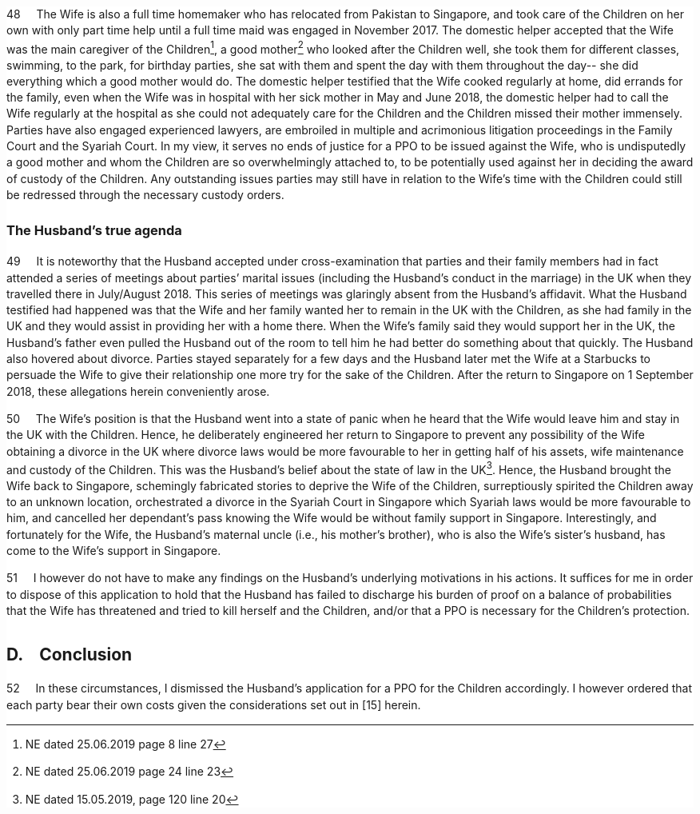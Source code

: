 48     The Wife is also a full time homemaker who has relocated from Pakistan to Singapore, and took care of the Children on her own with only part time help until a full time maid was engaged in November 2017. The domestic helper accepted that the Wife was the main caregiver of the Children[^59], a good mother[^60] who looked after the Children well, she took them for different classes, swimming, to the park, for birthday parties, she sat with them and spent the day with them throughout the day-- she did everything which a good mother would do. The domestic helper testified that the Wife cooked regularly at home, did errands for the family, even when the Wife was in hospital with her sick mother in May and June 2018, the domestic helper had to call the Wife regularly at the hospital as she could not adequately care for the Children and the Children missed their mother immensely. Parties have also engaged experienced lawyers, are embroiled in multiple and acrimonious litigation proceedings in the Family Court and the Syariah Court. In my view, it serves no ends of justice for a PPO to be issued against the Wife, who is undisputedly a good mother and whom the Children are so overwhelmingly attached to, to be potentially used against her in deciding the award of custody of the Children. Any outstanding issues parties may still have in relation to the Wife’s time with the Children could still be redressed through the necessary custody orders.

### The Husband’s true agenda

49     It is noteworthy that the Husband accepted under cross-examination that parties and their family members had in fact attended a series of meetings about parties’ marital issues (including the Husband’s conduct in the marriage) in the UK when they travelled there in July/August 2018. This series of meetings was glaringly absent from the Husband’s affidavit. What the Husband testified had happened was that the Wife and her family wanted her to remain in the UK with the Children, as she had family in the UK and they would assist in providing her with a home there. When the Wife’s family said they would support her in the UK, the Husband’s father even pulled the Husband out of the room to tell him he had better do something about that quickly. The Husband also hovered about divorce. Parties stayed separately for a few days and the Husband later met the Wife at a Starbucks to persuade the Wife to give their relationship one more try for the sake of the Children. After the return to Singapore on 1 September 2018, these allegations herein conveniently arose.

50     The Wife’s position is that the Husband went into a state of panic when he heard that the Wife would leave him and stay in the UK with the Children. Hence, he deliberately engineered her return to Singapore to prevent any possibility of the Wife obtaining a divorce in the UK where divorce laws would be more favourable to her in getting half of his assets, wife maintenance and custody of the Children. This was the Husband’s belief about the state of law in the UK[^61]. Hence, the Husband brought the Wife back to Singapore, schemingly fabricated stories to deprive the Wife of the Children, surreptiously spirited the Children away to an unknown location, orchestrated a divorce in the Syariah Court in Singapore which Syariah laws would be more favourable to him, and cancelled her dependant’s pass knowing the Wife would be without family support in Singapore. Interestingly, and fortunately for the Wife, the Husband’s maternal uncle (i.e., his mother’s brother), who is also the Wife’s sister’s husband, has come to the Wife’s support in Singapore.

51     I however do not have to make any findings on the Husband’s underlying motivations in his actions. It suffices for me in order to dispose of this application to hold that the Husband has failed to discharge his burden of proof on a balance of probabilities that the Wife has threatened and tried to kill herself and the Children, and/or that a PPO is necessary for the Children’s protection.

## D.    Conclusion

52     In these circumstances, I dismissed the Husband’s application for a PPO for the Children accordingly. I however ordered that each party bear their own costs given the considerations set out in \[15\] herein.


[^1]: Notes of Evidence (“**NE**”) dated 15.04.2019, page 26 line 31
[^2]: NE dated 15.04.2019, page 14 line 4
[^3]: NE dated 20.03.2019, page 12 line 27
[^4]: NE dated 20.03.2019, page 8 line 15
[^5]: NE dated 25.06.2019, page 99 line 7
[^6]: NE dated 25.06.2019, page 8 line 20
[^7]: NE dated 25.06.2019, page 100 line 4
[^8]: NE dated 20.03.2019, page 8 line 11
[^9]: NE dated 20.03.2019, page 25 line 23
[^10]: NE dated 20.03.2019, page 28 lines 4, 13 and 30
[^11]: NE dated 15.04.2019, page 37 line 31
[^12]: NE dated 15.04.2019, page 43 line 4
[^13]: NE dated 15.04.2019, page 76 line 10
[^14]: NE dated 15.04.2019, page 39 line 15
[^15]: NE dated 20.03.2019, page 13 lines 21 and 26, page 14 line 11
[^16]: NE dated 20.03.2019, page 19 line 3
[^17]: NE dated 20.03.2019, page 14 line 31
[^18]: NE dated 20.03.2019, page 12 line 12
[^19]: NE dated 20.03.2019, page 15 line 22
[^20]: NE dated 15.04.2019, page 2 line 19
[^21]: NE dated 15.04.2019, page 4 line 9
[^22]: NE dated 25.06.2019 page 8 line 27
[^23]: NE dated 25.06.2019 page 24 line 23
[^24]: NE dated 25.06.2019 page 23 line 29
[^25]: NE dated 20.03.2019, page 32 line 17 and page 33 line 11
[^26]: NE dated 20.03.2019, page 30 line 10
[^27]: NE dated 15.04.2019, page 64 line 3
[^28]: NE dated 15.04.2019, page 67 line 30
[^29]: NE dated 20.03.2019, page 48 line 17
[^30]: NE dated 20.03.2019, page 49 line 11
[^31]: NE dated 20.03.2019, page 49 line 18
[^32]: NE dated 15.04.2019, page 36 line 29
[^33]: NE dated 20.03.2019, page 51 lines 2 to 12
[^34]: NE dated 15.04.2019, page 60 line 19
[^35]: NE dated 15.04.2019, page 61 line 13
[^36]: NE dated 15.04.2019, page 96 line 6
[^37]: NE dated 17.05.2019; page 165 line 3
[^38]: R4
[^39]: NE dated 15.05.2019, page 25 line 13; page 30 line 1
[^40]: NE dated 17.05.2019; page 159 line 12
[^41]: NE dated 17.05.2019; page 160 line 8
[^42]: NE dated 17.05.2019; page 160 line 23
[^43]: NE dated 17.05.2019; page 160 line 26
[^44]: NE dated 17.05.2019; page 160 line 29
[^45]: NE dated 17.05.2019 page 170 line 25
[^46]: NE dated 17.05.2019, page 184 line 28
[^47]: NE dated 17.05.2019 page 197 lines18 to 32
[^48]: NE dated 08.05.2019, page 21 line 20
[^49]: NE dated 15.04.2019, page 7 line 3
[^50]: NE dated 15.04.2019, page 8 line 5
[^51]: NE sated 08.05.2019; page 56 line 6
[^52]: NE sated 08.05.2019; page 59 line 24
[^53]: NE sated 08.05.2019; page 66 line 7
[^54]: NE dated 15.04.2019, page 76 lines 10 and 17
[^55]: NE dated 15.04.2019, page 9 lines 11 to 21
[^56]: R1 paragraph 77
[^57]: NE dated 20.03.2019, page 10 lines 24 to 32, page 23 line 30
[^58]: R2 paragraph 21
[^59]: NE dated 25.06.2019 page 8 line 27
[^60]: NE dated 25.06.2019 page 24 line 23
[^61]: NE dated 15.05.2019, page 120 line 20